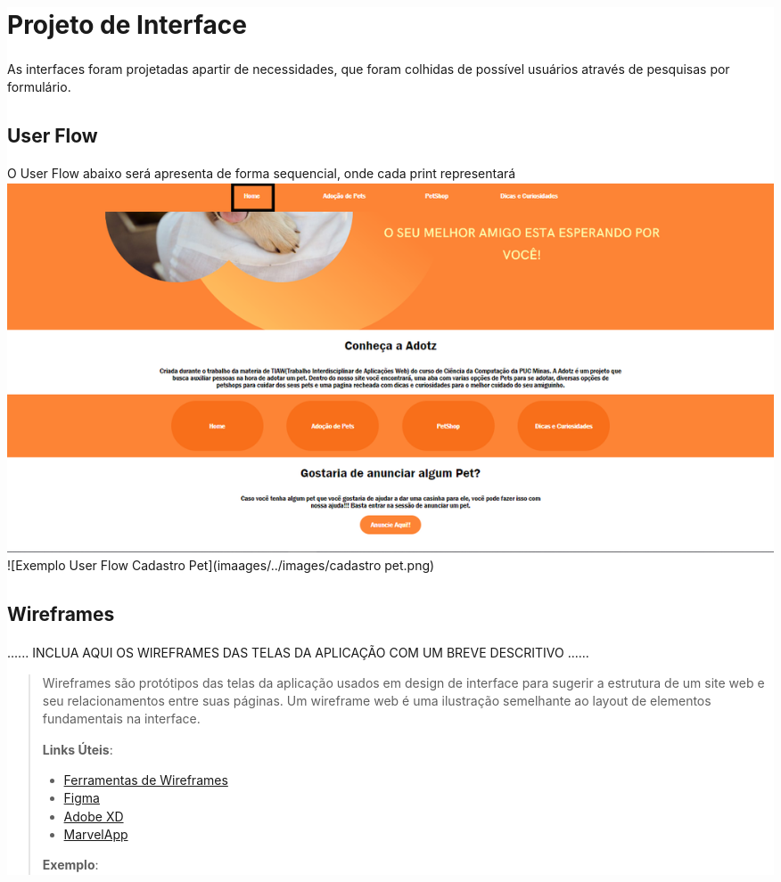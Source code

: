 

# Projeto de Interface

As interfaces foram projetadas apartir de necessidades, que foram colhidas de possível usuários através de pesquisas por formulário.

## User Flow

O User Flow abaixo será apresenta de forma sequencial, onde cada print representará 
![Exemplo User Flow Home](imaages/../images/home.png)
![Exemplo User Flow Cadastro Pet](imaages/../images/cadastro pet.png)


## Wireframes

......  INCLUA AQUI OS WIREFRAMES DAS TELAS DA APLICAÇÃO COM UM BREVE DESCRITIVO ......

> Wireframes são protótipos das telas da aplicação usados em design de interface para sugerir a
> estrutura de um site web e seu relacionamentos entre suas
> páginas. Um wireframe web é uma ilustração semelhante ao
> layout de elementos fundamentais na interface.
> 
> **Links Úteis**:
> - [Ferramentas de Wireframes](https://rockcontent.com/blog/wireframes/)
> - [Figma](https://www.figma.com/)
> - [Adobe XD](https://www.adobe.com/br/products/xd.html#scroll)
> - [MarvelApp](https://marvelapp.com/developers/documentation/tutorials/)
> 
> **Exemplo**:
> 